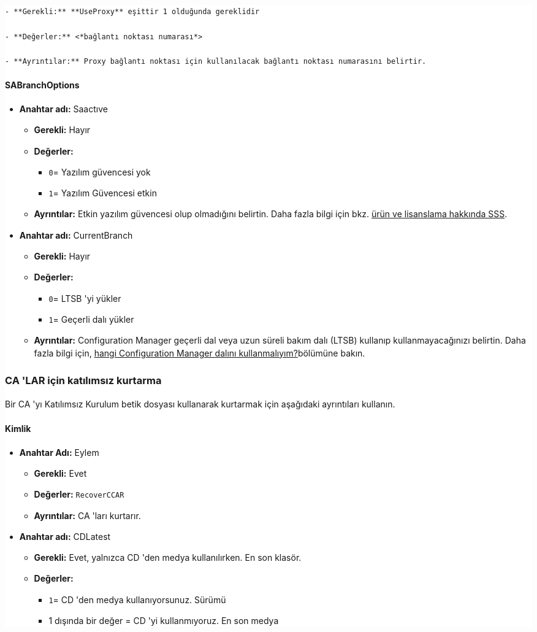     - **Gerekli:** **UseProxy** eşittir 1 olduğunda gereklidir  

    - **Değerler:** <*bağlantı noktası numarası*>  

    - **Ayrıntılar:** Proxy bağlantı noktası için kullanılacak bağlantı noktası numarasını belirtir.  

#### <a name="sabranchoptions"></a>SABranchOptions



- **Anahtar adı:** Saactıve

    - **Gerekli:** Hayır

    - **Değerler:**

        - `0`= Yazılım güvencesi yok

        - `1`= Yazılım Güvencesi etkin

    - **Ayrıntılar:** Etkin yazılım güvencesi olup olmadığını belirtin. Daha fazla bilgi için bkz. [ürün ve lisanslama hakkında SSS](../../../understand/product-and-licensing-faq.md).

- **Anahtar adı:** CurrentBranch

    - **Gerekli:** Hayır

    - **Değerler:**

        - `0`= LTSB 'yi yükler

        - `1`= Geçerli dalı yükler

    - **Ayrıntılar:** Configuration Manager geçerli dal veya uzun süreli bakım dalı (LTSB) kullanıp kullanmayacağınızı belirtin. Daha fazla bilgi için, [hangi Configuration Manager dalını kullanmalıyım?](../../../understand/which-branch-should-i-use.md)bölümüne bakın.

### <a name="unattended-recovery-for-a-cas"></a>CA 'LAR için katılımsız kurtarma

Bir CA 'yı Katılımsız Kurulum betik dosyası kullanarak kurtarmak için aşağıdaki ayrıntıları kullanın.  

#### <a name="identification"></a>Kimlik

- **Anahtar Adı:** Eylem  

    - **Gerekli:** Evet  

    - **Değerler:** `RecoverCCAR`  

    - **Ayrıntılar:** CA 'ları kurtarır.  

- **Anahtar adı:** CDLatest  

    - **Gerekli:** Evet, yalnızca CD 'den medya kullanılırken. En son klasör.

    - **Değerler:**

        - `1`= CD 'den medya kullanıyorsunuz. Sürümü

        - 1 dışında bir değer = CD 'yi kullanmıyoruz. En son medya
